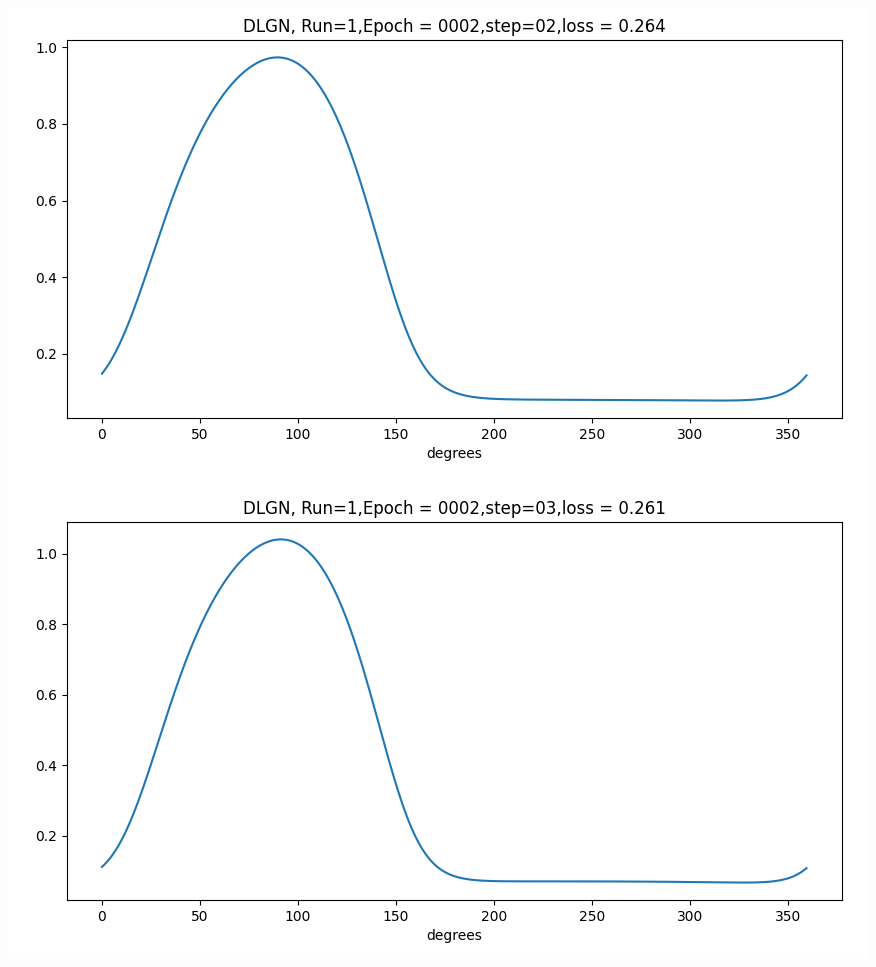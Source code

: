 <p align="center"> <img src= 'all_figs/Preds(DLGN, Run=1,Epoch = 0002,step=02,loss = 0.264).png' /> </p>
<p align="center"> <img src= 'all_figs/Preds(DLGN, Run=1,Epoch = 0002,step=03,loss = 0.261).png' /> </p>